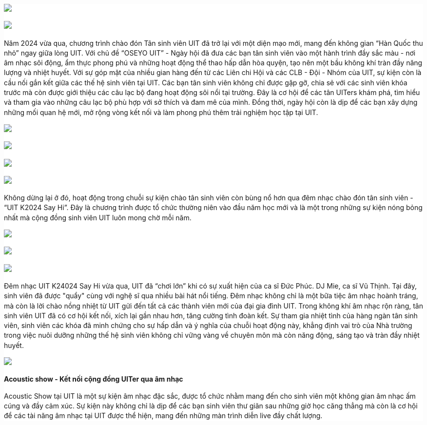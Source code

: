 ![](images\n41.jpg)

![](images\n40.jpg)

Năm 2024 vừa qua, chương trình chào đón Tân sinh viên UIT đã trở lại với một diện mạo mới, mang đến không gian “Hàn Quốc thu nhỏ” ngay giữa lòng UIT. Với chủ đề “OSEYO UIT” - Ngày hội đã đưa các bạn tân sinh viên vào một hành trình đầy sắc màu - nơi âm nhạc sôi động, ẩm thực phong phú và những hoạt động thể thao hấp dẫn hòa quyện, tạo nên một bầu không khí tràn đầy năng lượng và nhiệt huyết. Với sự góp mặt của nhiều gian hàng đến từ các Liên chi Hội và các CLB - Đội - Nhóm của UIT, sự kiện còn là cầu nối gắn kết giữa các thế hệ sinh viên tại UIT. Các bạn tân sinh viên không chỉ được gặp gỡ, chia sẻ với các sinh viên khóa trước mà còn được giới thiệu các câu lạc bộ đang hoạt động sôi nổi tại trường. Đây là cơ hội để các tân UITers khám phá, tìm hiểu và tham gia vào những câu lạc bộ phù hợp với sở thích và đam mê của mình. Đồng thời, ngày hội còn là dịp để các bạn xây dựng những mối quan hệ mới, mở rộng vòng kết nối và làm phong phú thêm trải nghiệm học tập tại UIT.

![](images\n18.jpg)

![](images\n19.jpg)

![](images\n17.jpg)

![](images\n14.jpg)

Không dừng lại ở đó, hoạt động trong chuỗi sự kiện chào tân sinh viên còn bùng nổ hơn qua đêm nhạc chào đón tân sinh viên - “UIT K2024 Say Hi”. Đây là chương trình được tổ chức thường niên vào đầu năm học mới và là một trong những sự kiện nóng bỏng nhất mà cộng đồng sinh viên UIT luôn mong chờ mỗi năm.

![](images\n24.jpg)

![](images\n20.jpg)

![](images\n25_0.jpg)

Đêm nhạc UIT K24024 Say Hi vừa qua, UIT đã “chơi lớn” khi có sự xuất hiện của ca sĩ Đức Phúc. DJ Mie, ca sĩ Vũ Thịnh. Tại đây, sinh viên đã được "quẩy" cùng với nghệ sĩ qua nhiều bài hát nổi tiếng. Đêm nhạc không chỉ là một bữa tiệc âm nhạc hoành tráng, mà còn là lời chào nồng nhiệt từ UIT gửi đến tất cả các thành viên mới của đại gia đình UIT. Trong không khí âm nhạc rộn ràng, tân sinh viên UIT đã có cơ hội kết nối, xích lại gần nhau hơn, tăng cường tình đoàn kết. Sự tham gia nhiệt tình của hàng ngàn tân sinh viên, sinh viên các khóa đã minh chứng cho sự hấp dẫn và ý nghĩa của chuỗi hoạt động này, khẳng định vai trò của Nhà trường trong việc nuôi dưỡng những thế hệ sinh viên không chỉ vững vàng về chuyên môn mà còn năng động, sáng tạo và tràn đầy nhiệt huyết.

![](images\n16.jpg)

**Acoustic show - Kết nối cộng đồng UITer qua âm nhạc**

Acoustic Show tại UIT là một sự kiện âm nhạc đặc sắc, được tổ chức nhằm mang đến cho sinh viên một không gian âm nhạc ấm cúng và đầy cảm xúc. Sự kiện này không chỉ là dịp để các bạn sinh viên thư giãn sau những giờ học căng thẳng mà còn là cơ hội để các tài năng âm nhạc tại UIT được thể hiện, mang đến những màn trình diễn live đầy chất lượng.
